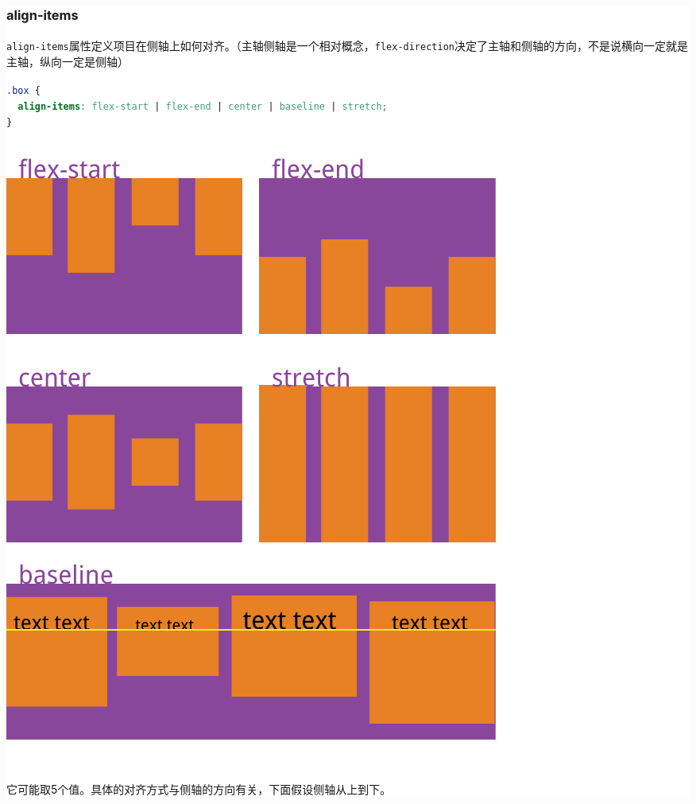 ###  align-items

`align-items`属性定义项目在侧轴上如何对齐。（主轴侧轴是一个相对概念，`flex-direction`决定了主轴和侧轴的方向，不是说横向一定就是主轴，纵向一定是侧轴）

```css
.box {
  align-items: flex-start | flex-end | center | baseline | stretch;
}
```

<img src ='./assets/align-items.png' />

它可能取5个值。具体的对齐方式与侧轴的方向有关，下面假设侧轴从上到下。
